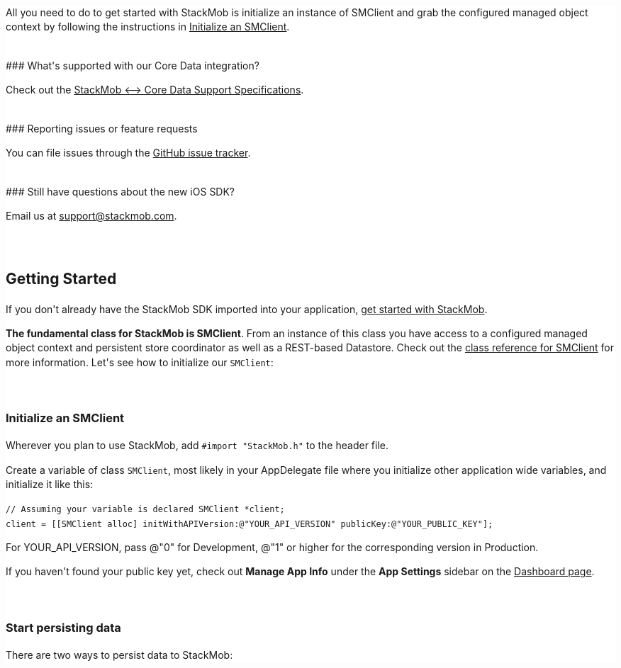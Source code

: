 All you need to do to get started with StackMob is initialize an instance of SMClient and grab the configured managed object context by following the instructions in <a href="#getting_started">Initialize an SMClient</a>.

<br/>
### What's supported with our Core Data integration?

Check out the [StackMob <--> Core Data Support Specifications](http://stackmob.github.com/stackmob-ios-sdk/CoreDataSupportSpecs.html).

<br/>
### Reporting issues or feature requests  

You can file issues through the [GitHub issue tracker](https://github.com/stackmob/stackmob-ios-sdk/issues).

<br/>
### Still have questions about the new iOS SDK? 

Email us at [support@stackmob.com](mailto:support@stackmob.com).

<a name="getting_started">&nbsp;</a>
## Getting Started

If you don't already have the StackMob SDK imported into your application, [get started with StackMob](https://developer.stackmob.com/start).

**The fundamental class for StackMob is SMClient**.  From an instance of this class you have access to a configured managed object context and persistent store coordinator as well as a REST-based Datastore. Check out the [class reference for SMClient](http://stackmob.github.com/stackmob-ios-sdk/Classes/SMClient.html) for more information.  Let's see how to initialize our `SMClient`:

<br/>

### Initialize an SMClient

Wherever you plan to use StackMob, add `#import "StackMob.h"` to the header file.

Create a variable of class `SMClient`, most likely in your AppDelegate file where you initialize other application wide variables, and initialize it like this:

	// Assuming your variable is declared SMClient *client;
	client = [[SMClient alloc] initWithAPIVersion:@"YOUR_API_VERSION" publicKey:@"YOUR_PUBLIC_KEY"];

For YOUR_API_VERSION, pass @"0" for Development, @"1" or higher for the corresponding version in Production.

If you haven't found your public key yet, check out **Manage App Info** under the **App Settings** sidebar on the [Dashboard page](https://dashboard.stackmob.com).

<br/>
	
### Start persisting data

There are two ways to persist data to StackMob:
